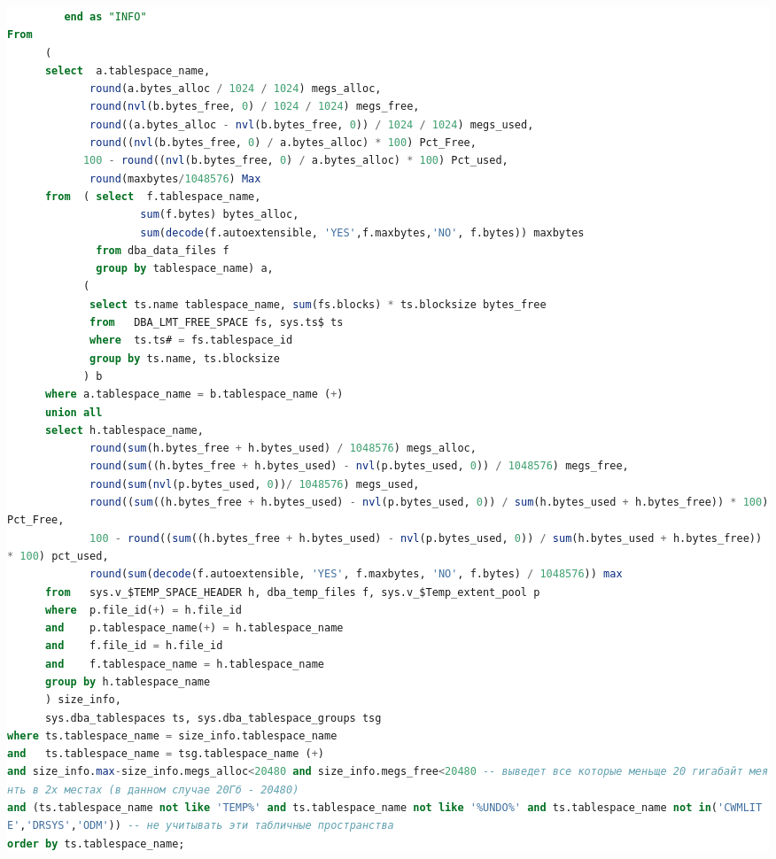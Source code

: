 ```sql
         end as "INFO"
From
      (
      select  a.tablespace_name,
             round(a.bytes_alloc / 1024 / 1024) megs_alloc,
             round(nvl(b.bytes_free, 0) / 1024 / 1024) megs_free,
             round((a.bytes_alloc - nvl(b.bytes_free, 0)) / 1024 / 1024) megs_used,
             round((nvl(b.bytes_free, 0) / a.bytes_alloc) * 100) Pct_Free,
            100 - round((nvl(b.bytes_free, 0) / a.bytes_alloc) * 100) Pct_used,
             round(maxbytes/1048576) Max
      from  ( select  f.tablespace_name,
                     sum(f.bytes) bytes_alloc,
                     sum(decode(f.autoextensible, 'YES',f.maxbytes,'NO', f.bytes)) maxbytes
              from dba_data_files f
              group by tablespace_name) a,
            (
             select ts.name tablespace_name, sum(fs.blocks) * ts.blocksize bytes_free
             from   DBA_LMT_FREE_SPACE fs, sys.ts$ ts
             where  ts.ts# = fs.tablespace_id
             group by ts.name, ts.blocksize
            ) b
      where a.tablespace_name = b.tablespace_name (+)
      union all
      select h.tablespace_name,
             round(sum(h.bytes_free + h.bytes_used) / 1048576) megs_alloc,
             round(sum((h.bytes_free + h.bytes_used) - nvl(p.bytes_used, 0)) / 1048576) megs_free,
             round(sum(nvl(p.bytes_used, 0))/ 1048576) megs_used,
             round((sum((h.bytes_free + h.bytes_used) - nvl(p.bytes_used, 0)) / sum(h.bytes_used + h.bytes_free)) * 100) Pct_Free,
             100 - round((sum((h.bytes_free + h.bytes_used) - nvl(p.bytes_used, 0)) / sum(h.bytes_used + h.bytes_free)) * 100) pct_used,
             round(sum(decode(f.autoextensible, 'YES', f.maxbytes, 'NO', f.bytes) / 1048576)) max
      from   sys.v_$TEMP_SPACE_HEADER h, dba_temp_files f, sys.v_$Temp_extent_pool p
      where  p.file_id(+) = h.file_id
      and    p.tablespace_name(+) = h.tablespace_name
      and    f.file_id = h.file_id
      and    f.tablespace_name = h.tablespace_name
      group by h.tablespace_name
      ) size_info,
      sys.dba_tablespaces ts, sys.dba_tablespace_groups tsg
where ts.tablespace_name = size_info.tablespace_name
and   ts.tablespace_name = tsg.tablespace_name (+)
and size_info.max-size_info.megs_alloc<20480 and size_info.megs_free<20480 -- выведет все которые меньще 20 гигабайт меянть в 2х местах (в данном случае 20Гб - 20480)
and (ts.tablespace_name not like 'TEMP%' and ts.tablespace_name not like '%UNDO%' and ts.tablespace_name not in('CWMLITE','DRSYS','ODM')) -- не учитывать эти табличные пространства
order by ts.tablespace_name;
```

